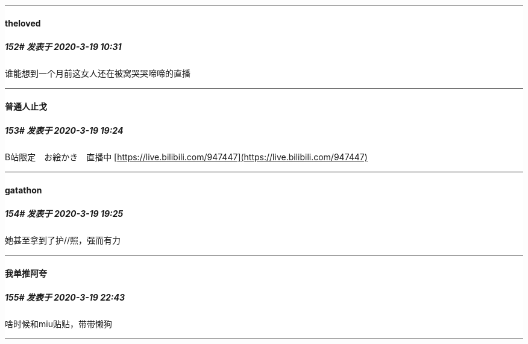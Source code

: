 





-----

####  theloved  
##### 152#       发表于 2020-3-19 10:31




谁能想到一个月前这女人还在被窝哭哭啼啼的直播







-----

####  普通人止戈  
##### 153#       发表于 2020-3-19 19:24




B站限定　お絵かき　直播中
[https://live.bilibili.com/947447](https://live.bilibili.com/947447)







-----

####  gatathon  
##### 154#       发表于 2020-3-19 19:25




她甚至拿到了护//照，强而有力







-----

####  我单推阿夸  
##### 155#       发表于 2020-3-19 22:43




啥时候和miu贴贴，带带懒狗







-----
